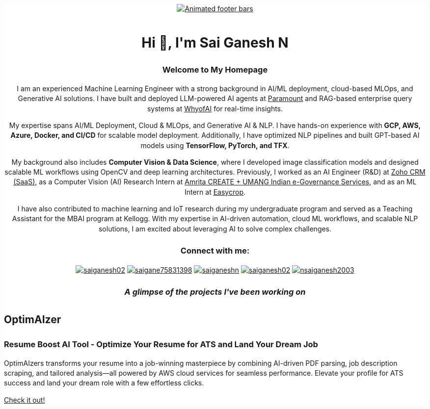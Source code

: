 <p align="center"><a href="https://github.com/saiganesh02"><img src="https://user-images.githubusercontent.com/41234408/101987297-4473fb00-3cb9-11eb-9675-289ada4eef7e.gif" alt="Animated footer bars" width="100%"/></a></p>

<h1 align="center">Hi 👋, I'm Sai Ganesh N</h1>
<h3 align="center">Welcome to My Homepage</h3>


<p align="center"> I am an experienced Machine Learning Engineer with a strong background in AI/ML deployment, cloud-based MLOps, and Generative AI solutions. I have built and deployed LLM-powered AI agents at <a href="https://www.paramountals.com/" target="_blank">Paramount</a> and RAG-based enterprise query systems at <a href="https://www.whyofai.com/" target="_blank">WhyofAI</a> for real-time insights.</p>

<p align="center"> My expertise spans AI/ML Deployment, Cloud & MLOps, and Generative AI & NLP. I have hands-on experience with <strong>GCP, AWS, Azure, Docker, and CI/CD</strong> for scalable model deployment. Additionally, I have optimized NLP pipelines and built GPT-based AI models using <strong>TensorFlow, PyTorch, and TFX</strong>.</p>

<p align="center"> My background also includes <strong>Computer Vision & Data Science</strong>, where I developed image classification models and designed scalable ML workflows using OpenCV and deep learning architectures. Previously, I worked as an AI Engineer (R&D) at <a href="https://www.zoho.com/" target="_blank">Zoho CRM (SaaS)</a>, as a Computer Vision (AI) Research Intern at <a href="https://web.umang.gov.in/landing/" target="_blank">Amrita CREATE + UMANG Indian e-Governance Services</a>, and as an ML Intern at <a href="https://www.easycrop.com/" target="_blank">Easycrop</a>.</p>

<p align="center"> I have also contributed to machine learning and IoT research during my undergraduate program and served as a Teaching Assistant for the MBAI program at Kellogg. With my expertise in AI-driven automation, cloud ML workflows, and scalable NLP solutions, I am excited about leveraging AI to solve complex challenges.</p>


<h3 align="center">Connect with me:</h3>
<p align="center">
<a href="https://github.com/SAIGANESH02" target="blank"><img align="center" src="https://raw.githubusercontent.com/rahuldkjain/github-profile-readme-generator/master/src/images/icons/Social/github.svg" alt="saiganesh02" height="30" width="40" /></a>
<a href="https://twitter.com/saigane75831398" target="blank"><img align="center" src="https://raw.githubusercontent.com/rahuldkjain/github-profile-readme-generator/master/src/images/icons/Social/twitter.svg" alt="saigane75831398" height="30" width="40" /></a>
<a href="https://linkedin.com/in/saiganeshn" target="blank"><img align="center" src="https://raw.githubusercontent.com/rahuldkjain/github-profile-readme-generator/master/src/images/icons/Social/linked-in-alt.svg" alt="saiganeshn" height="30" width="40" /></a>
<a href="https://kaggle.com/saiganesh02" target="blank"><img align="center" src="https://raw.githubusercontent.com/rahuldkjain/github-profile-readme-generator/master/src/images/icons/Social/kaggle.svg" alt="saiganesh02" height="30" width="40" /></a>
<a href="https://www.leetcode.com/nsaiganesh2003" target="blank"><img align="center" src="https://raw.githubusercontent.com/rahuldkjain/github-profile-readme-generator/master/src/images/icons/Social/leet-code.svg" alt="nsaiganesh2003" height="30" width="40" /></a>
</p>

<h3 align="center" style="font-style: italic;">A glimpse of the projects I've been working on</h3>

## OptimAIzer
### Resume Boost AI Tool - Optimize Your Resume for ATS and Land Your Dream Job

OptimAIzers transforms your resume into a job-winning masterpiece by combining AI-driven PDF parsing, job description scraping, and tailored analysis—all powered by AWS cloud services for seamless performance. Elevate your profile for ATS success and land your dream role with a few effortless clicks.

<a href="https://saiganesh02.github.io/OptimAIzer/" target="_blank">Check it out!</a>
